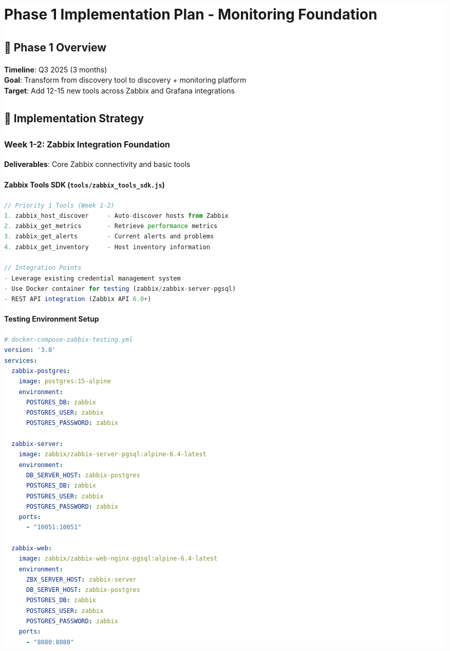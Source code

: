 # Phase 1 Implementation Plan - Monitoring Foundation

## 🎯 Phase 1 Overview
**Timeline**: Q3 2025 (3 months)  
**Goal**: Transform from discovery tool to discovery + monitoring platform  
**Target**: Add 12-15 new tools across Zabbix and Grafana integrations

## 🔄 Implementation Strategy

### Week 1-2: Zabbix Integration Foundation
**Deliverables**: Core Zabbix connectivity and basic tools

#### Zabbix Tools SDK (`tools/zabbix_tools_sdk.js`)
```javascript
// Priority 1 Tools (Week 1-2)
1. zabbix_host_discover     - Auto-discover hosts from Zabbix
2. zabbix_get_metrics       - Retrieve performance metrics  
3. zabbix_get_alerts        - Current alerts and problems
4. zabbix_get_inventory     - Host inventory information

// Integration Points
- Leverage existing credential management system
- Use Docker container for testing (zabbix/zabbix-server-pgsql)
- REST API integration (Zabbix API 6.0+)
```

#### Testing Environment Setup
```yaml
# docker-compose-zabbix-testing.yml
version: '3.8'
services:
  zabbix-postgres:
    image: postgres:15-alpine
    environment:
      POSTGRES_DB: zabbix
      POSTGRES_USER: zabbix
      POSTGRES_PASSWORD: zabbix

  zabbix-server:
    image: zabbix/zabbix-server-pgsql:alpine-6.4-latest
    environment:
      DB_SERVER_HOST: zabbix-postgres
      POSTGRES_DB: zabbix
      POSTGRES_USER: zabbix
      POSTGRES_PASSWORD: zabbix
    ports:
      - "10051:10051"

  zabbix-web:
    image: zabbix/zabbix-web-nginx-pgsql:alpine-6.4-latest
    environment:
      ZBX_SERVER_HOST: zabbix-server
      DB_SERVER_HOST: zabbix-postgres
      POSTGRES_DB: zabbix
      POSTGRES_USER: zabbix
      POSTGRES_PASSWORD: zabbix
    ports:
      - "8080:8080"
```
